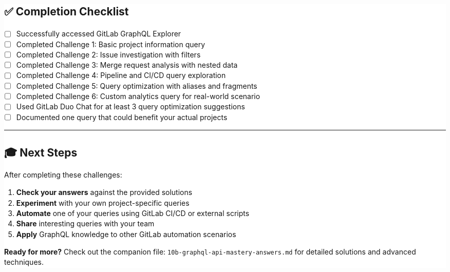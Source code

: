 
## ✅ **Completion Checklist**

- [ ] Successfully accessed GitLab GraphQL Explorer
- [ ] Completed Challenge 1: Basic project information query
- [ ] Completed Challenge 2: Issue investigation with filters
- [ ] Completed Challenge 3: Merge request analysis with nested data
- [ ] Completed Challenge 4: Pipeline and CI/CD query exploration
- [ ] Completed Challenge 5: Query optimization with aliases and fragments
- [ ] Completed Challenge 6: Custom analytics query for real-world scenario
- [ ] Used GitLab Duo Chat for at least 3 query optimization suggestions
- [ ] Documented one query that could benefit your actual projects

---

## 🎓 **Next Steps**

After completing these challenges:

1. **Check your answers** against the provided solutions
2. **Experiment** with your own project-specific queries
3. **Automate** one of your queries using GitLab CI/CD or external scripts
4. **Share** interesting queries with your team
5. **Apply** GraphQL knowledge to other GitLab automation scenarios

**Ready for more?** Check out the companion file: `10b-graphql-api-mastery-answers.md` for detailed solutions and advanced techniques.
